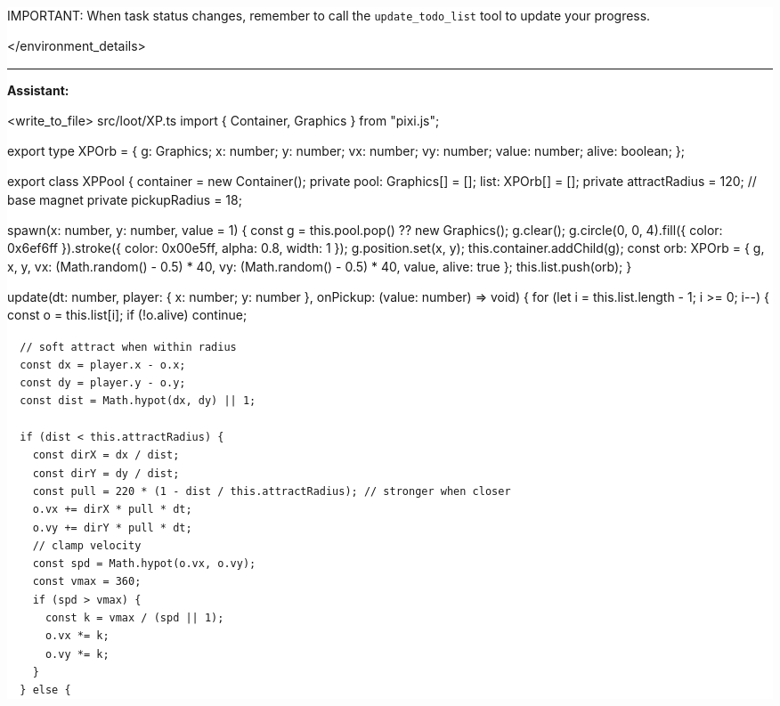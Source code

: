 
IMPORTANT: When task status changes, remember to call the `update_todo_list` tool to update your progress.

</environment_details>

---

**Assistant:**

<write_to_file>
<path>src/loot/XP.ts</path>
<content>
import { Container, Graphics } from "pixi.js";

export type XPOrb = {
  g: Graphics;
  x: number;
  y: number;
  vx: number;
  vy: number;
  value: number;
  alive: boolean;
};

export class XPPool {
  container = new Container();
  private pool: Graphics[] = [];
  list: XPOrb[] = [];
  private attractRadius = 120; // base magnet
  private pickupRadius = 18;

  spawn(x: number, y: number, value = 1) {
    const g = this.pool.pop() ?? new Graphics();
    g.clear();
    g.circle(0, 0, 4).fill({ color: 0x6ef6ff }).stroke({ color: 0x00e5ff, alpha: 0.8, width: 1 });
    g.position.set(x, y);
    this.container.addChild(g);
    const orb: XPOrb = { g, x, y, vx: (Math.random() - 0.5) * 40, vy: (Math.random() - 0.5) * 40, value, alive: true };
    this.list.push(orb);
  }

  update(dt: number, player: { x: number; y: number }, onPickup: (value: number) => void) {
    for (let i = this.list.length - 1; i >= 0; i--) {
      const o = this.list[i];
      if (!o.alive) continue;

      // soft attract when within radius
      const dx = player.x - o.x;
      const dy = player.y - o.y;
      const dist = Math.hypot(dx, dy) || 1;

      if (dist < this.attractRadius) {
        const dirX = dx / dist;
        const dirY = dy / dist;
        const pull = 220 * (1 - dist / this.attractRadius); // stronger when closer
        o.vx += dirX * pull * dt;
        o.vy += dirY * pull * dt;
        // clamp velocity
        const spd = Math.hypot(o.vx, o.vy);
        const vmax = 360;
        if (spd > vmax) {
          const k = vmax / (spd || 1);
          o.vx *= k;
          o.vy *= k;
        }
      } else {
